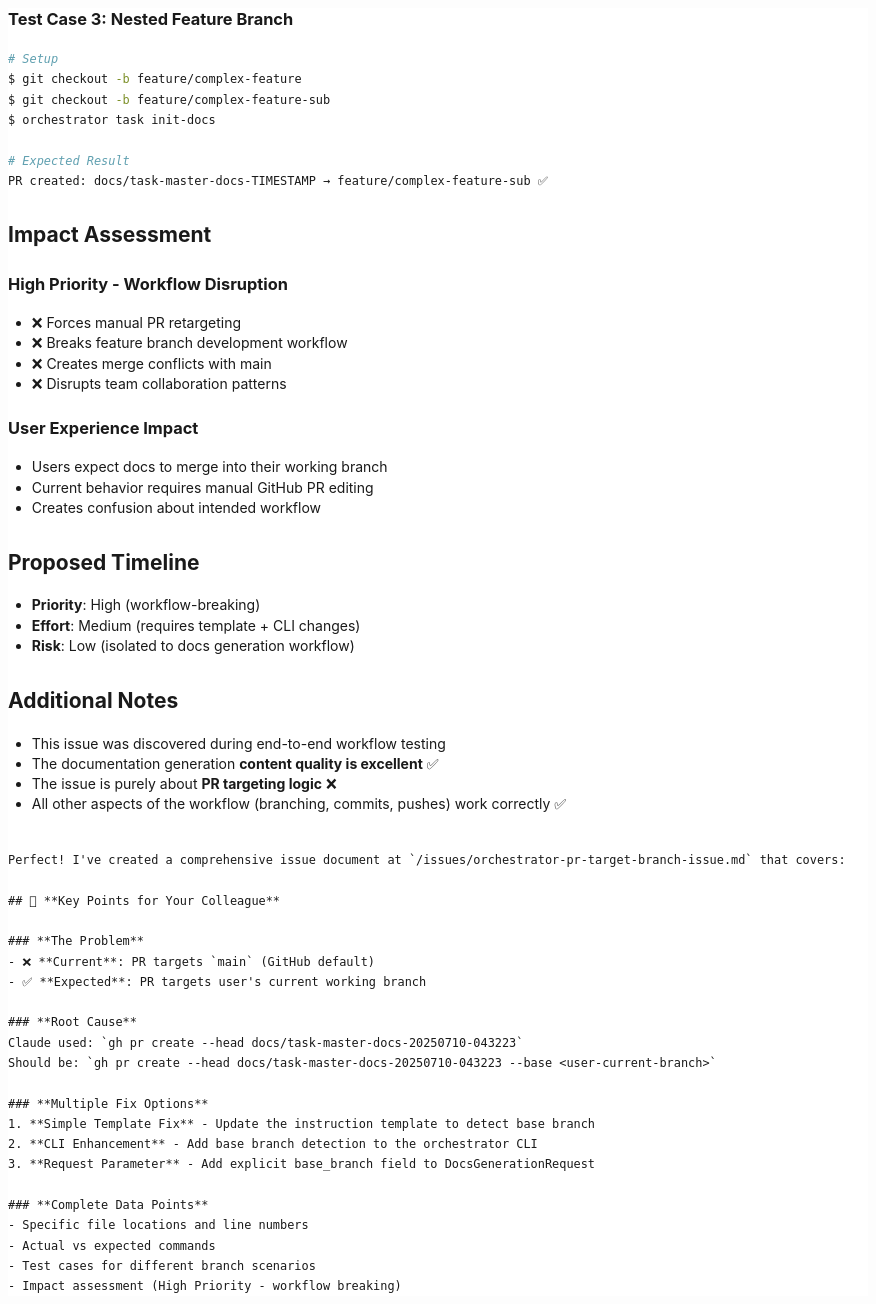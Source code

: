 ### Test Case 3: Nested Feature Branch
```bash
# Setup  
$ git checkout -b feature/complex-feature
$ git checkout -b feature/complex-feature-sub
$ orchestrator task init-docs

# Expected Result
PR created: docs/task-master-docs-TIMESTAMP → feature/complex-feature-sub ✅
```

## Impact Assessment

### **High Priority** - Workflow Disruption
- ❌ Forces manual PR retargeting
- ❌ Breaks feature branch development workflow  
- ❌ Creates merge conflicts with main
- ❌ Disrupts team collaboration patterns

### **User Experience Impact**
- Users expect docs to merge into their working branch
- Current behavior requires manual GitHub PR editing
- Creates confusion about intended workflow

## Proposed Timeline
- **Priority**: High (workflow-breaking)
- **Effort**: Medium (requires template + CLI changes)
- **Risk**: Low (isolated to docs generation workflow)

## Additional Notes
- This issue was discovered during end-to-end workflow testing
- The documentation generation **content quality is excellent** ✅
- The issue is purely about **PR targeting logic** ❌
- All other aspects of the workflow (branching, commits, pushes) work correctly ✅
```

Perfect! I've created a comprehensive issue document at `/issues/orchestrator-pr-target-branch-issue.md` that covers:

## 🎯 **Key Points for Your Colleague**

### **The Problem**
- ❌ **Current**: PR targets `main` (GitHub default)
- ✅ **Expected**: PR targets user's current working branch

### **Root Cause** 
Claude used: `gh pr create --head docs/task-master-docs-20250710-043223` 
Should be: `gh pr create --head docs/task-master-docs-20250710-043223 --base <user-current-branch>`

### **Multiple Fix Options**
1. **Simple Template Fix** - Update the instruction template to detect base branch
2. **CLI Enhancement** - Add base branch detection to the orchestrator CLI  
3. **Request Parameter** - Add explicit base_branch field to DocsGenerationRequest

### **Complete Data Points**
- Specific file locations and line numbers
- Actual vs expected commands 
- Test cases for different branch scenarios
- Impact assessment (High Priority - workflow breaking)

```